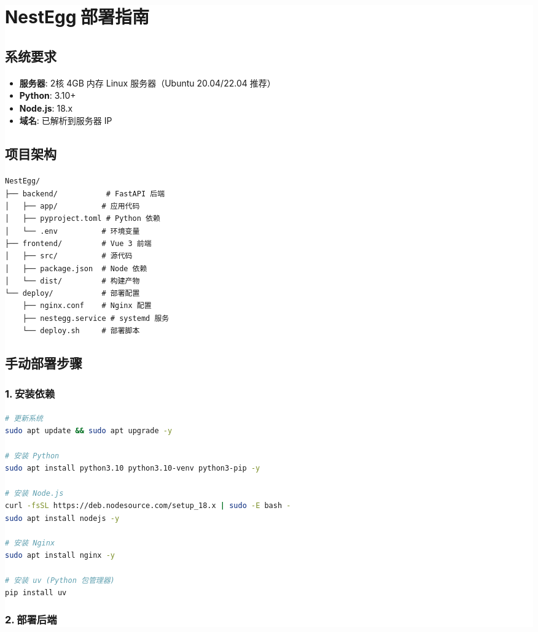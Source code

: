 # NestEgg 部署指南

## 系统要求

- **服务器**: 2核 4GB 内存 Linux 服务器（Ubuntu 20.04/22.04 推荐）
- **Python**: 3.10+
- **Node.js**: 18.x
- **域名**: 已解析到服务器 IP

## 项目架构

```
NestEgg/
├── backend/           # FastAPI 后端
│   ├── app/          # 应用代码
│   ├── pyproject.toml # Python 依赖
│   └── .env          # 环境变量
├── frontend/         # Vue 3 前端
│   ├── src/          # 源代码
│   ├── package.json  # Node 依赖
│   └── dist/         # 构建产物
└── deploy/           # 部署配置
    ├── nginx.conf    # Nginx 配置
    ├── nestegg.service # systemd 服务
    └── deploy.sh     # 部署脚本
```

## 手动部署步骤

### 1. 安装依赖

```bash
# 更新系统
sudo apt update && sudo apt upgrade -y

# 安装 Python
sudo apt install python3.10 python3.10-venv python3-pip -y

# 安装 Node.js
curl -fsSL https://deb.nodesource.com/setup_18.x | sudo -E bash -
sudo apt install nodejs -y

# 安装 Nginx
sudo apt install nginx -y

# 安装 uv (Python 包管理器)
pip install uv
```

### 2. 部署后端
